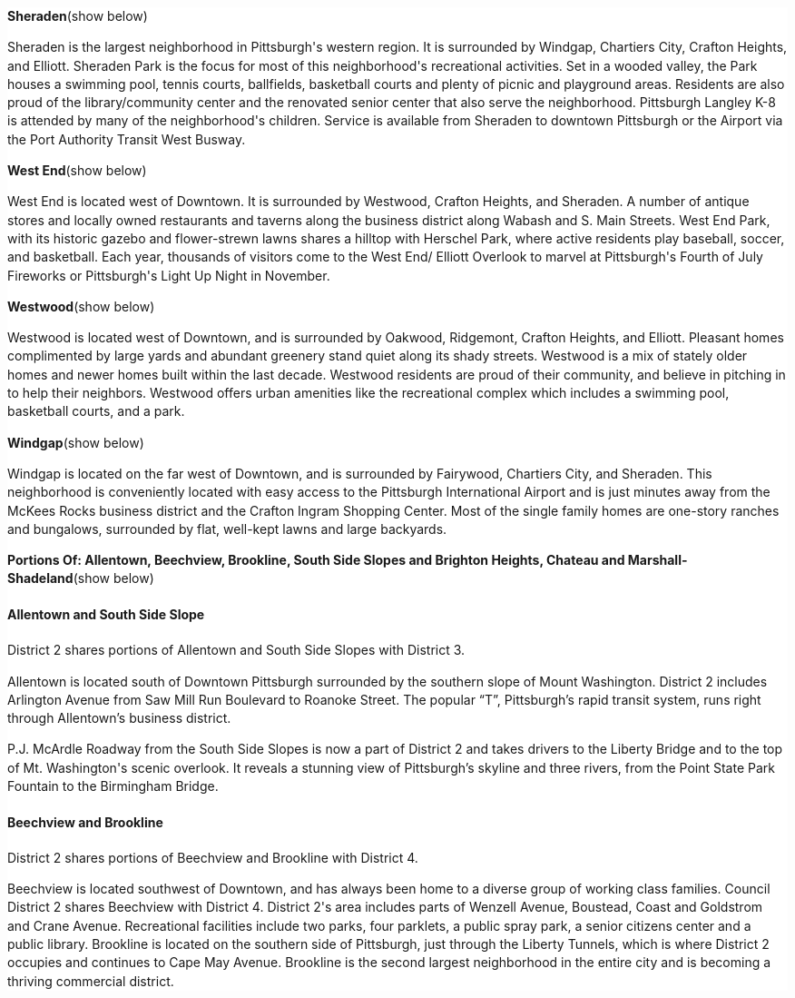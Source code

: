 **Sheraden**(show below)

Sheraden is the largest neighborhood in Pittsburgh's western region. It is surrounded by Windgap, Chartiers City, Crafton Heights, and Elliott. Sheraden Park is the focus for most of this neighborhood's recreational activities. Set in a wooded valley, the Park houses a swimming pool, tennis courts, ballfields, basketball courts and plenty of picnic and playground areas. Residents are also proud of the library/community center and the renovated senior center that also serve the neighborhood. Pittsburgh Langley K-8 is attended by many of the neighborhood's children. Service is available from Sheraden to downtown Pittsburgh or the Airport via the Port Authority Transit West Busway.

**West End**(show below)

West End is located west of Downtown. It is surrounded by Westwood, Crafton Heights, and Sheraden. A number of antique stores and locally owned restaurants and taverns along the business district along Wabash and S. Main Streets. West End Park, with its historic gazebo and flower-strewn lawns shares a hilltop with Herschel Park, where active residents play baseball, soccer, and basketball. Each year, thousands of visitors come to the West End/ Elliott Overlook to marvel at Pittsburgh's Fourth of July Fireworks or Pittsburgh's Light Up Night in November.

**Westwood**(show below)

Westwood is located west of Downtown, and is surrounded by Oakwood, Ridgemont, Crafton Heights, and Elliott. Pleasant homes complimented by large yards and abundant greenery stand quiet along its shady streets. Westwood is a mix of stately older homes and newer homes built within the last decade. Westwood residents are proud of their community, and believe in pitching in to help their neighbors. Westwood offers urban amenities like the recreational complex which includes a swimming pool, basketball courts, and a park.

**Windgap**(show below)

Windgap is located on the far west of Downtown, and is surrounded by Fairywood, Chartiers City, and Sheraden. This neighborhood is conveniently located with easy access to the Pittsburgh International Airport and is just minutes away from the McKees Rocks business district and the Crafton Ingram Shopping Center. Most of the single family homes are one-story ranches and bungalows, surrounded by flat, well-kept lawns and large backyards.

**Portions Of: Allentown, Beechview, Brookline, South Side Slopes and Brighton Heights, Chateau and Marshall-Shadeland**(show below)

#### Allentown and South Side Slope

District 2 shares portions of Allentown and South Side Slopes with District 3.

Allentown is located south of Downtown Pittsburgh surrounded by the southern slope of Mount Washington. District 2 includes Arlington Avenue from Saw Mill Run Boulevard to Roanoke Street. The popular “T”, Pittsburgh’s rapid transit system, runs right through Allentown’s business district.

P.J. McArdle Roadway from the South Side Slopes is now a part of District 2 and takes drivers to the Liberty Bridge and to the top of Mt. Washington's scenic overlook. It reveals a stunning view of Pittsburgh’s skyline and three rivers, from the Point State Park Fountain to the Birmingham Bridge.

#### Beechview and Brookline

District 2 shares portions of Beechview and Brookline with District 4.

Beechview is located southwest of Downtown, and has always been home to a diverse group of working class families. Council District 2 shares Beechview with District 4. District 2's area includes parts of Wenzell Avenue, Boustead, Coast and Goldstrom and Crane Avenue. Recreational facilities include two parks, four parklets, a public spray park, a senior citizens center and a public library. Brookline is located on the southern side of Pittsburgh, just through the Liberty Tunnels, which is where District 2 occupies and continues to Cape May Avenue. Brookline is the second largest neighborhood in the entire city and is becoming a thriving commercial district.
